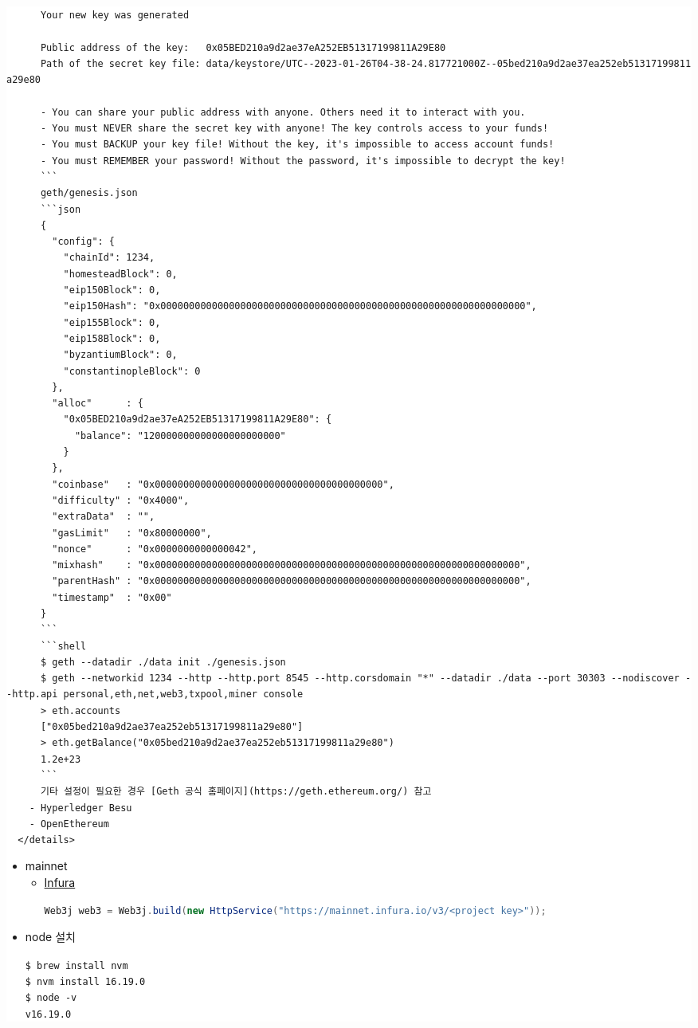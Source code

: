           Your new key was generated
      
          Public address of the key:   0x05BED210a9d2ae37eA252EB51317199811A29E80
          Path of the secret key file: data/keystore/UTC--2023-01-26T04-38-24.817721000Z--05bed210a9d2ae37ea252eb51317199811a29e80
      
          - You can share your public address with anyone. Others need it to interact with you.
          - You must NEVER share the secret key with anyone! The key controls access to your funds!
          - You must BACKUP your key file! Without the key, it's impossible to access account funds!
          - You must REMEMBER your password! Without the password, it's impossible to decrypt the key!
          ```
          geth/genesis.json
          ```json
          {
            "config": {
              "chainId": 1234,
              "homesteadBlock": 0,
              "eip150Block": 0,
              "eip150Hash": "0x0000000000000000000000000000000000000000000000000000000000000000",
              "eip155Block": 0,
              "eip158Block": 0,
              "byzantiumBlock": 0,
              "constantinopleBlock": 0
            },
            "alloc"      : {
              "0x05BED210a9d2ae37eA252EB51317199811A29E80": {
                "balance": "120000000000000000000000"
              }
            },
            "coinbase"   : "0x0000000000000000000000000000000000000000",
            "difficulty" : "0x4000",
            "extraData"  : "",
            "gasLimit"   : "0x80000000",
            "nonce"      : "0x0000000000000042",
            "mixhash"    : "0x0000000000000000000000000000000000000000000000000000000000000000",
            "parentHash" : "0x0000000000000000000000000000000000000000000000000000000000000000",
            "timestamp"  : "0x00"
          }
          ```
          ```shell
          $ geth --datadir ./data init ./genesis.json
          $ geth --networkid 1234 --http --http.port 8545 --http.corsdomain "*" --datadir ./data --port 30303 --nodiscover --http.api personal,eth,net,web3,txpool,miner console
          > eth.accounts
          ["0x05bed210a9d2ae37ea252eb51317199811a29e80"]
          > eth.getBalance("0x05bed210a9d2ae37ea252eb51317199811a29e80")
          1.2e+23
          ```
          기타 설정이 필요한 경우 [Geth 공식 홈페이지](https://geth.ethereum.org/) 참고
        - Hyperledger Besu
        - OpenEthereum
      </details>
  - mainnet
    - [Infura](https://www.infura.io/)
      ```java
      Web3j web3 = Web3j.build(new HttpService("https://mainnet.infura.io/v3/<project key>"));
      ```
  - node 설치
    ```shell
    $ brew install nvm
    $ nvm install 16.19.0
    $ node -v
    v16.19.0
    ```